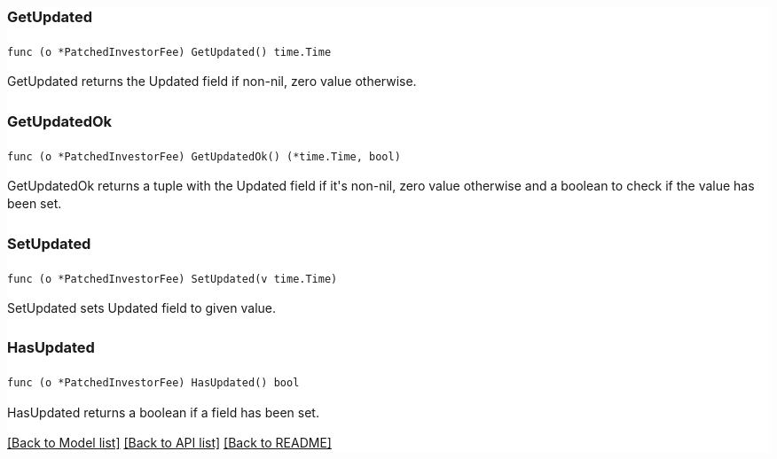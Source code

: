 ### GetUpdated

`func (o *PatchedInvestorFee) GetUpdated() time.Time`

GetUpdated returns the Updated field if non-nil, zero value otherwise.

### GetUpdatedOk

`func (o *PatchedInvestorFee) GetUpdatedOk() (*time.Time, bool)`

GetUpdatedOk returns a tuple with the Updated field if it's non-nil, zero value otherwise
and a boolean to check if the value has been set.

### SetUpdated

`func (o *PatchedInvestorFee) SetUpdated(v time.Time)`

SetUpdated sets Updated field to given value.

### HasUpdated

`func (o *PatchedInvestorFee) HasUpdated() bool`

HasUpdated returns a boolean if a field has been set.


[[Back to Model list]](../README.md#documentation-for-models) [[Back to API list]](../README.md#documentation-for-api-endpoints) [[Back to README]](../README.md)



